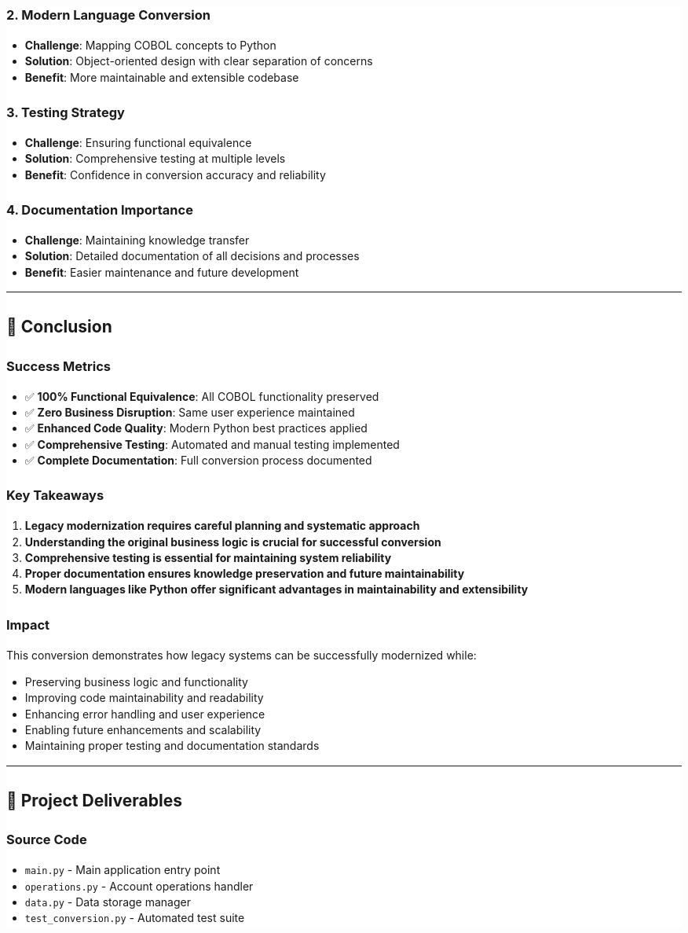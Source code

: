 ### 2. Modern Language Conversion
- **Challenge**: Mapping COBOL concepts to Python
- **Solution**: Object-oriented design with clear separation of concerns
- **Benefit**: More maintainable and extensible codebase

### 3. Testing Strategy
- **Challenge**: Ensuring functional equivalence
- **Solution**: Comprehensive testing at multiple levels
- **Benefit**: Confidence in conversion accuracy and reliability

### 4. Documentation Importance
- **Challenge**: Maintaining knowledge transfer
- **Solution**: Detailed documentation of all decisions and processes
- **Benefit**: Easier maintenance and future development

---

## 🎉 Conclusion

### Success Metrics
- ✅ **100% Functional Equivalence**: All COBOL functionality preserved
- ✅ **Zero Business Disruption**: Same user experience maintained
- ✅ **Enhanced Code Quality**: Modern Python best practices applied
- ✅ **Comprehensive Testing**: Automated and manual testing implemented
- ✅ **Complete Documentation**: Full conversion process documented

### Key Takeaways
1. **Legacy modernization requires careful planning and systematic approach**
2. **Understanding the original business logic is crucial for successful conversion**
3. **Comprehensive testing is essential for maintaining system reliability**
4. **Proper documentation ensures knowledge preservation and future maintainability**
5. **Modern languages like Python offer significant advantages in maintainability and extensibility**

### Impact
This conversion demonstrates how legacy systems can be successfully modernized while:
- Preserving business logic and functionality
- Improving code maintainability and readability
- Enhancing error handling and user experience
- Enabling future enhancements and scalability
- Maintaining proper testing and documentation standards

---

## 📁 Project Deliverables

### Source Code
- `main.py` - Main application entry point
- `operations.py` - Account operations handler
- `data.py` - Data storage manager
- `test_conversion.py` - Automated test suite
